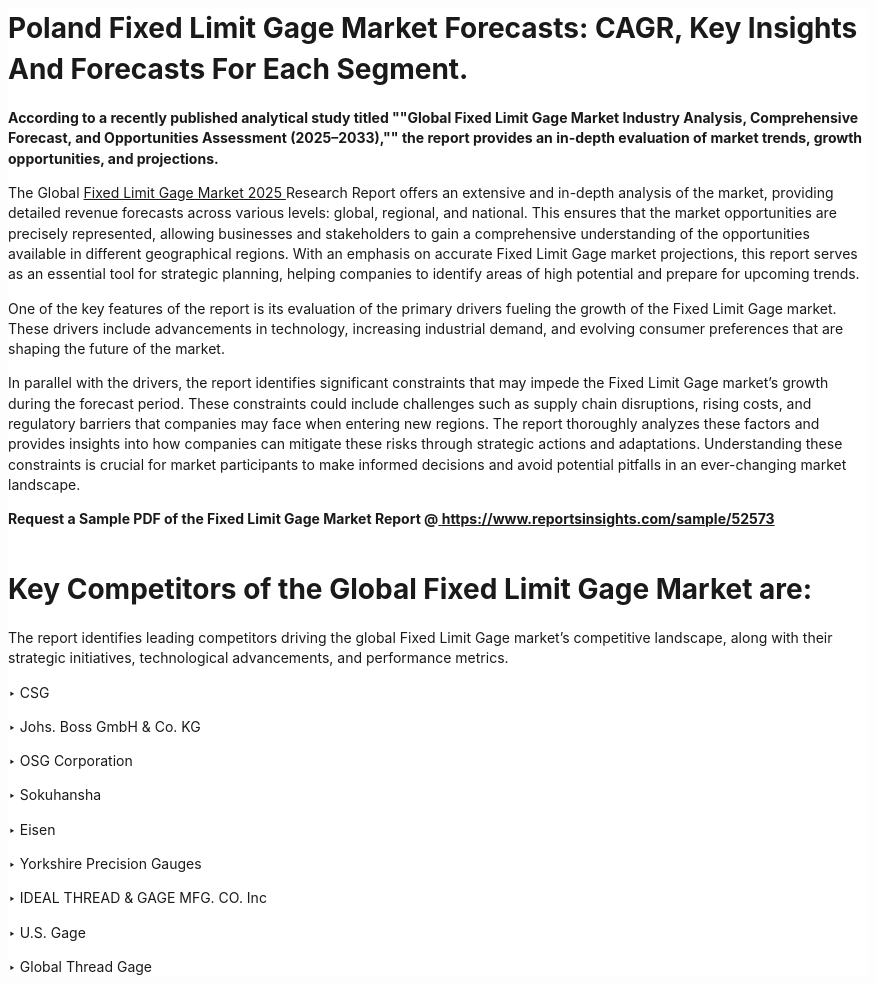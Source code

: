 # Poland Fixed Limit Gage Market Forecasts: CAGR, Key Insights And Forecasts For Each Segment.

<strong>According to a recently published analytical study titled ""Global Fixed Limit Gage Market Industry Analysis, Comprehensive Forecast, and Opportunities Assessment (2025–2033),"" the report provides an in-depth evaluation of market trends, growth opportunities, and projections.</strong>

 The Global <a href=https://www.reportsinsights.com/sample/52573>Fixed Limit Gage Market 2025 </a> Research Report offers an extensive and in-depth analysis of the market, providing detailed revenue forecasts across various levels: global, regional, and national. This ensures that the market opportunities are precisely represented, allowing businesses and stakeholders to gain a comprehensive understanding of the opportunities available in different geographical regions. With an emphasis on accurate Fixed Limit Gage market projections, this report serves as an essential tool for strategic planning, helping companies to identify areas of high potential and prepare for upcoming trends.

One of the key features of the report is its evaluation of the primary drivers fueling the growth of the Fixed Limit Gage market. These drivers include advancements in technology, increasing industrial demand, and evolving consumer preferences that are shaping the future of the market. 

In parallel with the drivers, the report identifies significant constraints that may impede the Fixed Limit Gage market’s growth during the forecast period. These constraints could include challenges such as supply chain disruptions, rising costs, and regulatory barriers that companies may face when entering new regions. The report thoroughly analyzes these factors and provides insights into how companies can mitigate these risks through strategic actions and adaptations. Understanding these constraints is crucial for market participants to make informed decisions and avoid potential pitfalls in an ever-changing market landscape.

<strong>Request a Sample PDF of the Fixed Limit Gage Market Report </strong><strong>@<a href=https://www.reportsinsights.com/sample/52573> https://www.reportsinsights.com/sample/52573</a></strong></font>

# <strong>Key Competitors of the Global Fixed Limit Gage Market are:</strong>

The report identifies leading competitors driving the global Fixed Limit Gage market’s competitive landscape, along with their strategic initiatives, technological advancements, and performance metrics.

‣ CSG

‣ Johs. Boss GmbH & Co. KG

‣ OSG Corporation

‣ Sokuhansha

‣ Eisen

‣ Yorkshire Precision Gauges

‣ IDEAL THREAD & GAGE MFG. CO. Inc

‣ U.S. Gage

‣ Global Thread Gage
